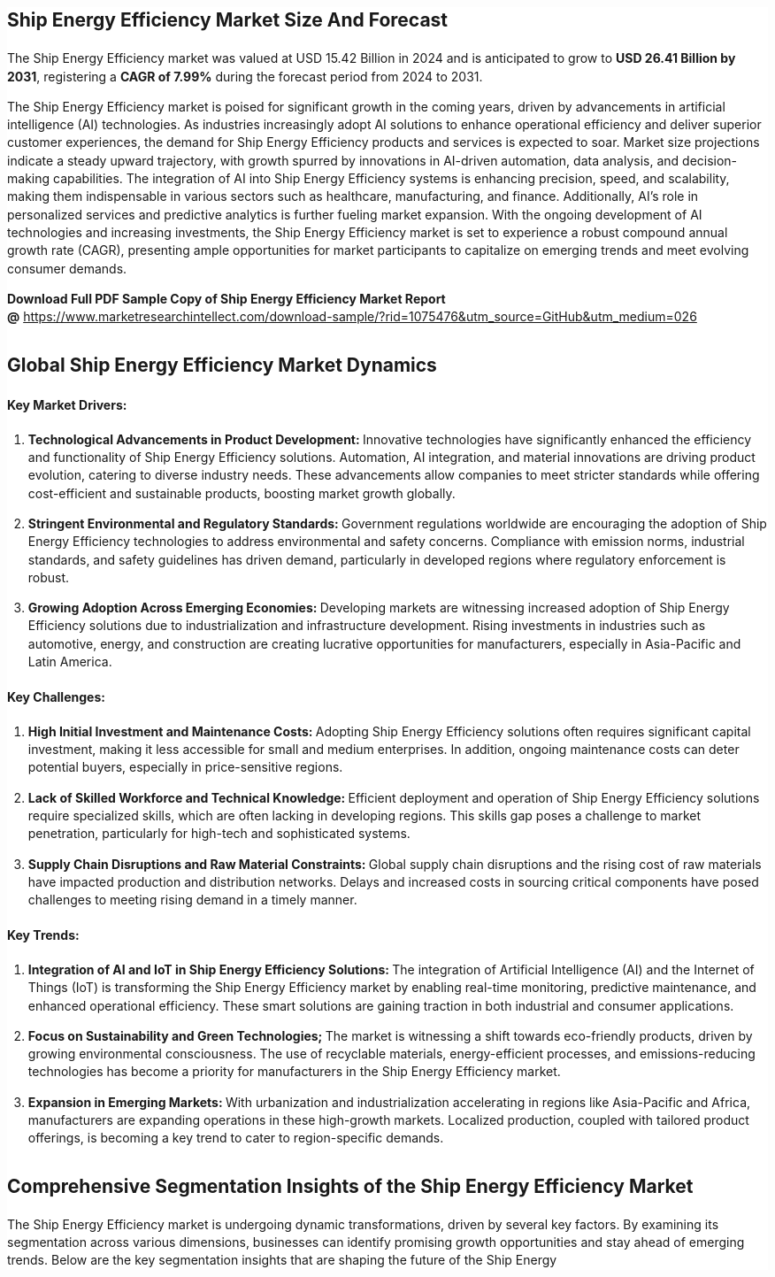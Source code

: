 <h2>Ship Energy Efficiency Market Size And Forecast</h2><p>The Ship Energy Efficiency market was valued at USD 15.42 Billion in 2024 and is anticipated to grow to <strong>USD 26.41 Billion by 2031</strong>, registering a <strong>CAGR of 7.99%</strong> during the forecast period from 2024 to 2031.</p><p>The Ship Energy Efficiency market is poised for significant growth in the coming years, driven by advancements in artificial intelligence (AI) technologies. As industries increasingly adopt AI solutions to enhance operational efficiency and deliver superior customer experiences, the demand for Ship Energy Efficiency products and services is expected to soar. Market size projections indicate a steady upward trajectory, with growth spurred by innovations in AI-driven automation, data analysis, and decision-making capabilities. The integration of AI into Ship Energy Efficiency systems is enhancing precision, speed, and scalability, making them indispensable in various sectors such as healthcare, manufacturing, and finance. Additionally, AI’s role in personalized services and predictive analytics is further fueling market expansion. With the ongoing development of AI technologies and increasing investments, the Ship Energy Efficiency market is set to experience a robust compound annual growth rate (CAGR), presenting ample opportunities for market participants to capitalize on emerging trends and meet evolving consumer demands.</p><p><strong>Download Full PDF Sample Copy of Ship Energy Efficiency Market Report @</strong>&nbsp;<a href="https://www.marketresearchintellect.com/download-sample/?rid=1075476&amp;utm_source=GitHub&amp;utm_medium=026">https://www.marketresearchintellect.com/download-sample/?rid=1075476&amp;utm_source=GitHub&amp;utm_medium=026</a></p><h2>Global Ship Energy Efficiency Market Dynamics</h2><h4><strong>Key Market Drivers:</strong></h4><ol><li><p><strong>Technological Advancements in Product Development:&nbsp;</strong>Innovative technologies have significantly enhanced the efficiency and functionality of Ship Energy Efficiency solutions. Automation, AI integration, and material innovations are driving product evolution, catering to diverse industry needs. These advancements allow companies to meet stricter standards while offering cost-efficient and sustainable products, boosting market growth globally.</p></li><li><p><strong>Stringent Environmental and Regulatory Standards:&nbsp;</strong>Government regulations worldwide are encouraging the adoption of Ship Energy Efficiency technologies to address environmental and safety concerns. Compliance with emission norms, industrial standards, and safety guidelines has driven demand, particularly in developed regions where regulatory enforcement is robust.</p></li><li><p><strong>Growing Adoption Across Emerging Economies:&nbsp;</strong>Developing markets are witnessing increased adoption of Ship Energy Efficiency solutions due to industrialization and infrastructure development. Rising investments in industries such as automotive, energy, and construction are creating lucrative opportunities for manufacturers, especially in Asia-Pacific and Latin America.</p></li></ol><h4><strong>Key Challenges:</strong></h4><ol><li><p><strong>High Initial Investment and Maintenance Costs:&nbsp;</strong>Adopting Ship Energy Efficiency solutions often requires significant capital investment, making it less accessible for small and medium enterprises. In addition, ongoing maintenance costs can deter potential buyers, especially in price-sensitive regions.</p></li><li><p><strong>Lack of Skilled Workforce and Technical Knowledge:&nbsp;</strong>Efficient deployment and operation of Ship Energy Efficiency solutions require specialized skills, which are often lacking in developing regions. This skills gap poses a challenge to market penetration, particularly for high-tech and sophisticated systems.</p></li><li><p><strong>Supply Chain Disruptions and Raw Material Constraints:&nbsp;</strong>Global supply chain disruptions and the rising cost of raw materials have impacted production and distribution networks. Delays and increased costs in sourcing critical components have posed challenges to meeting rising demand in a timely manner.</p></li></ol><h4><strong>Key Trends:</strong></h4><ol><li><p><strong>Integration of AI and IoT in Ship Energy Efficiency Solutions:&nbsp;</strong>The integration of Artificial Intelligence (AI) and the Internet of Things (IoT) is transforming the Ship Energy Efficiency market by enabling real-time monitoring, predictive maintenance, and enhanced operational efficiency. These smart solutions are gaining traction in both industrial and consumer applications.</p></li><li><p><strong>Focus on Sustainability and Green Technologies;&nbsp;</strong>The market is witnessing a shift towards eco-friendly products, driven by growing environmental consciousness. The use of recyclable materials, energy-efficient processes, and emissions-reducing technologies has become a priority for manufacturers in the Ship Energy Efficiency market.</p></li><li><p><strong>Expansion in Emerging Markets:&nbsp;</strong>With urbanization and industrialization accelerating in regions like Asia-Pacific and Africa, manufacturers are expanding operations in these high-growth markets. Localized production, coupled with tailored product offerings, is becoming a key trend to cater to region-specific demands.</p></li></ol><div class="article-main__content" data-test-id="publishing-text-block"><h2>Comprehensive Segmentation Insights of the Ship Energy Efficiency Market</h2><p>The Ship Energy Efficiency market is undergoing dynamic transformations, driven by several key factors. By examining its segmentation across various dimensions, businesses can identify promising growth opportunities and stay ahead of emerging trends. Below are the key segmentation insights that are shaping the future of the Ship Energy